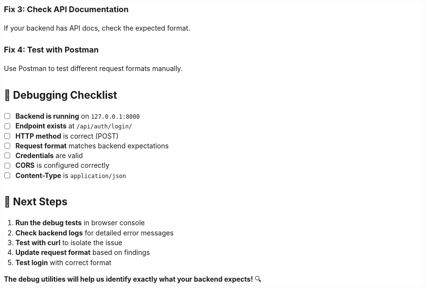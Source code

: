 ### **Fix 3: Check API Documentation**
If your backend has API docs, check the expected format.

### **Fix 4: Test with Postman**
Use Postman to test different request formats manually.

## 📝 **Debugging Checklist**

- [ ] **Backend is running** on `127.0.0.1:8000`
- [ ] **Endpoint exists** at `/api/auth/login/`
- [ ] **HTTP method** is correct (POST)
- [ ] **Request format** matches backend expectations
- [ ] **Credentials** are valid
- [ ] **CORS** is configured correctly
- [ ] **Content-Type** is `application/json`

## 🚀 **Next Steps**

1. **Run the debug tests** in browser console
2. **Check backend logs** for detailed error messages
3. **Test with curl** to isolate the issue
4. **Update request format** based on findings
5. **Test login** with correct format

**The debug utilities will help us identify exactly what your backend expects!** 🔍 